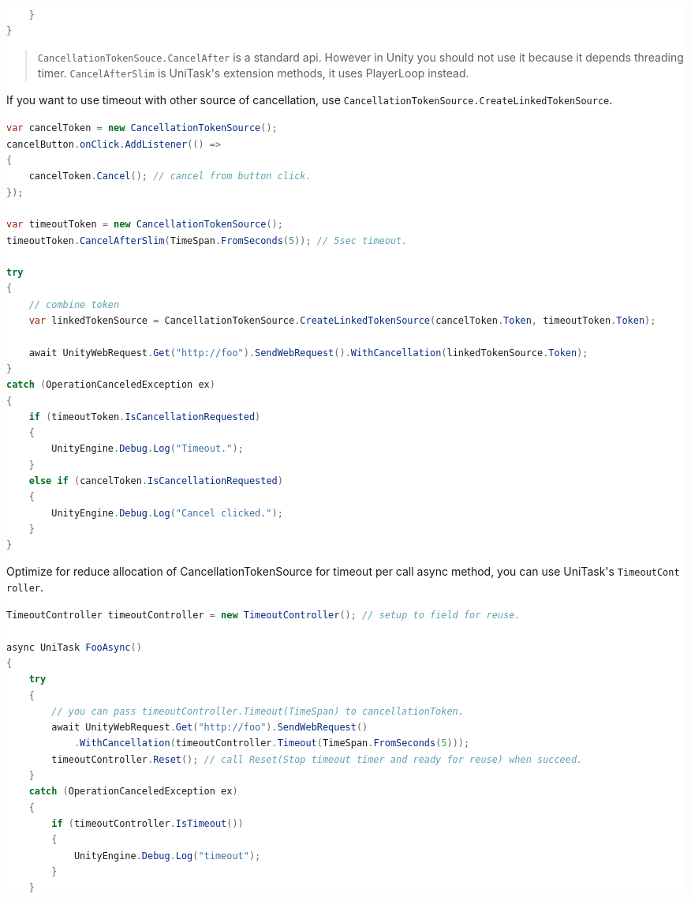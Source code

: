 ```csharp
    }
}
```

> `CancellationTokenSouce.CancelAfter` is a standard api. However in Unity you should not use it because it depends threading timer. `CancelAfterSlim` is UniTask's extension methods, it uses PlayerLoop instead.

If you want to use timeout with other source of cancellation, use `CancellationTokenSource.CreateLinkedTokenSource`.

```csharp
var cancelToken = new CancellationTokenSource();
cancelButton.onClick.AddListener(() =>
{
    cancelToken.Cancel(); // cancel from button click.
});

var timeoutToken = new CancellationTokenSource();
timeoutToken.CancelAfterSlim(TimeSpan.FromSeconds(5)); // 5sec timeout.

try
{
    // combine token
    var linkedTokenSource = CancellationTokenSource.CreateLinkedTokenSource(cancelToken.Token, timeoutToken.Token);

    await UnityWebRequest.Get("http://foo").SendWebRequest().WithCancellation(linkedTokenSource.Token);
}
catch (OperationCanceledException ex)
{
    if (timeoutToken.IsCancellationRequested)
    {
        UnityEngine.Debug.Log("Timeout.");
    }
    else if (cancelToken.IsCancellationRequested)
    {
        UnityEngine.Debug.Log("Cancel clicked.");
    }
}
```

Optimize for reduce allocation of CancellationTokenSource for timeout per call async method, you can use UniTask's `TimeoutController`.

```csharp
TimeoutController timeoutController = new TimeoutController(); // setup to field for reuse.

async UniTask FooAsync()
{
    try
    {
        // you can pass timeoutController.Timeout(TimeSpan) to cancellationToken.
        await UnityWebRequest.Get("http://foo").SendWebRequest()
            .WithCancellation(timeoutController.Timeout(TimeSpan.FromSeconds(5)));
        timeoutController.Reset(); // call Reset(Stop timeout timer and ready for reuse) when succeed.
    }
    catch (OperationCanceledException ex)
    {
        if (timeoutController.IsTimeout())
        {
            UnityEngine.Debug.Log("timeout");
        }
    }
```